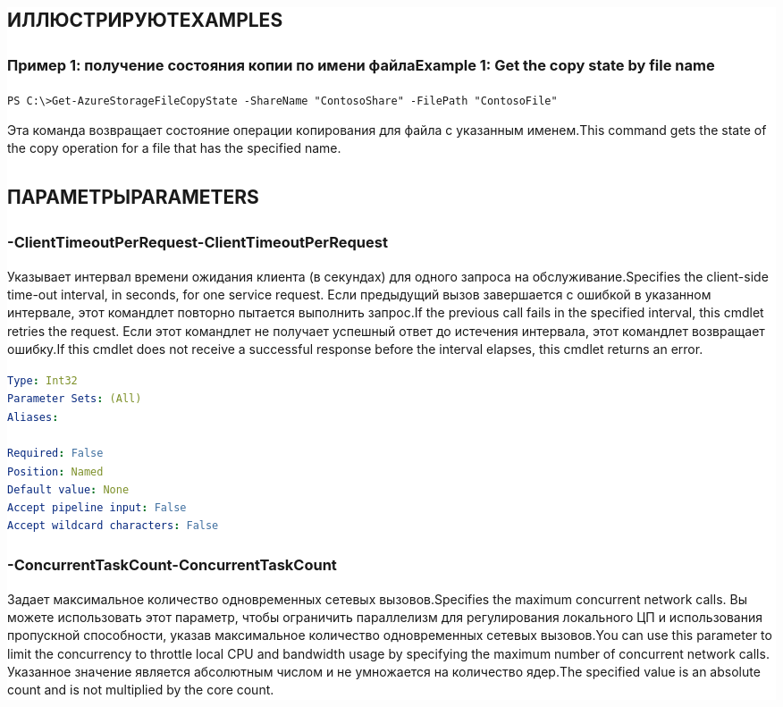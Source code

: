 ## <span data-ttu-id="91e4e-109">ИЛЛЮСТРИРУЮТ</span><span class="sxs-lookup"><span data-stu-id="91e4e-109">EXAMPLES</span></span>

### <span data-ttu-id="91e4e-110">Пример 1: получение состояния копии по имени файла</span><span class="sxs-lookup"><span data-stu-id="91e4e-110">Example 1: Get the copy state by file name</span></span>
```
PS C:\>Get-AzureStorageFileCopyState -ShareName "ContosoShare" -FilePath "ContosoFile"
```

<span data-ttu-id="91e4e-111">Эта команда возвращает состояние операции копирования для файла с указанным именем.</span><span class="sxs-lookup"><span data-stu-id="91e4e-111">This command gets the state of the copy operation for a file that has the specified name.</span></span>

## <span data-ttu-id="91e4e-112">ПАРАМЕТРЫ</span><span class="sxs-lookup"><span data-stu-id="91e4e-112">PARAMETERS</span></span>

### <span data-ttu-id="91e4e-113">-ClientTimeoutPerRequest</span><span class="sxs-lookup"><span data-stu-id="91e4e-113">-ClientTimeoutPerRequest</span></span>
<span data-ttu-id="91e4e-114">Указывает интервал времени ожидания клиента (в секундах) для одного запроса на обслуживание.</span><span class="sxs-lookup"><span data-stu-id="91e4e-114">Specifies the client-side time-out interval, in seconds, for one service request.</span></span>
<span data-ttu-id="91e4e-115">Если предыдущий вызов завершается с ошибкой в указанном интервале, этот командлет повторно пытается выполнить запрос.</span><span class="sxs-lookup"><span data-stu-id="91e4e-115">If the previous call fails in the specified interval, this cmdlet retries the request.</span></span>
<span data-ttu-id="91e4e-116">Если этот командлет не получает успешный ответ до истечения интервала, этот командлет возвращает ошибку.</span><span class="sxs-lookup"><span data-stu-id="91e4e-116">If this cmdlet does not receive a successful response before the interval elapses, this cmdlet returns an error.</span></span>

```yaml
Type: Int32
Parameter Sets: (All)
Aliases: 

Required: False
Position: Named
Default value: None
Accept pipeline input: False
Accept wildcard characters: False
```

### <span data-ttu-id="91e4e-117">-ConcurrentTaskCount</span><span class="sxs-lookup"><span data-stu-id="91e4e-117">-ConcurrentTaskCount</span></span>
<span data-ttu-id="91e4e-118">Задает максимальное количество одновременных сетевых вызовов.</span><span class="sxs-lookup"><span data-stu-id="91e4e-118">Specifies the maximum concurrent network calls.</span></span>
<span data-ttu-id="91e4e-119">Вы можете использовать этот параметр, чтобы ограничить параллелизм для регулирования локального ЦП и использования пропускной способности, указав максимальное количество одновременных сетевых вызовов.</span><span class="sxs-lookup"><span data-stu-id="91e4e-119">You can use this parameter to limit the concurrency to throttle local CPU and bandwidth usage by specifying the maximum number of concurrent network calls.</span></span>
<span data-ttu-id="91e4e-120">Указанное значение является абсолютным числом и не умножается на количество ядер.</span><span class="sxs-lookup"><span data-stu-id="91e4e-120">The specified value is an absolute count and is not multiplied by the core count.</span></span>